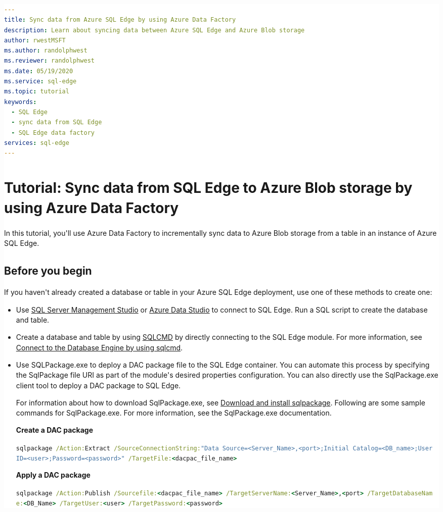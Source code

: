 ```yaml
---
title: Sync data from Azure SQL Edge by using Azure Data Factory
description: Learn about syncing data between Azure SQL Edge and Azure Blob storage
author: rwestMSFT
ms.author: randolphwest
ms.reviewer: randolphwest
ms.date: 05/19/2020
ms.service: sql-edge
ms.topic: tutorial
keywords:
  - SQL Edge
  - sync data from SQL Edge
  - SQL Edge data factory
services: sql-edge
---
```


# Tutorial: Sync data from SQL Edge to Azure Blob storage by using Azure Data Factory

In this tutorial, you'll use Azure Data Factory to incrementally sync data to Azure Blob storage from a table in an instance of Azure SQL Edge.

## Before you begin

If you haven't already created a database or table in your Azure SQL Edge deployment, use one of these methods to create one:

* Use [SQL Server Management Studio](/sql/ssms/download-sql-server-management-studio-ssms/) or [Azure Data Studio](/sql/azure-data-studio/download/) to connect to SQL Edge. Run a SQL script to create the database and table.
* Create a database and table by using [SQLCMD](/sql/tools/sqlcmd-utility/) by directly connecting to the SQL Edge module. For more information, see [Connect to the Database Engine by using sqlcmd](/sql/ssms/scripting/sqlcmd-connect-to-the-database-engine/).
* Use SQLPackage.exe to deploy a DAC package file to the SQL Edge container. You can automate this process by specifying the SqlPackage file URI as part of the module's desired properties configuration. You can also directly use the SqlPackage.exe client tool to deploy a DAC package to SQL Edge.

    For information about how to download SqlPackage.exe, see [Download and install sqlpackage](/sql/tools/sqlpackage-download/). Following are some sample commands for SqlPackage.exe. For more information, see the SqlPackage.exe documentation.

    **Create a DAC package**

    ```cmd
    sqlpackage /Action:Extract /SourceConnectionString:"Data Source=<Server_Name>,<port>;Initial Catalog=<DB_name>;User ID=<user>;Password=<password>" /TargetFile:<dacpac_file_name>
    ```

    **Apply a DAC package**

    ```cmd
    sqlpackage /Action:Publish /Sourcefile:<dacpac_file_name> /TargetServerName:<Server_Name>,<port> /TargetDatabaseName:<DB_Name> /TargetUser:<user> /TargetPassword:<password>
    ```

